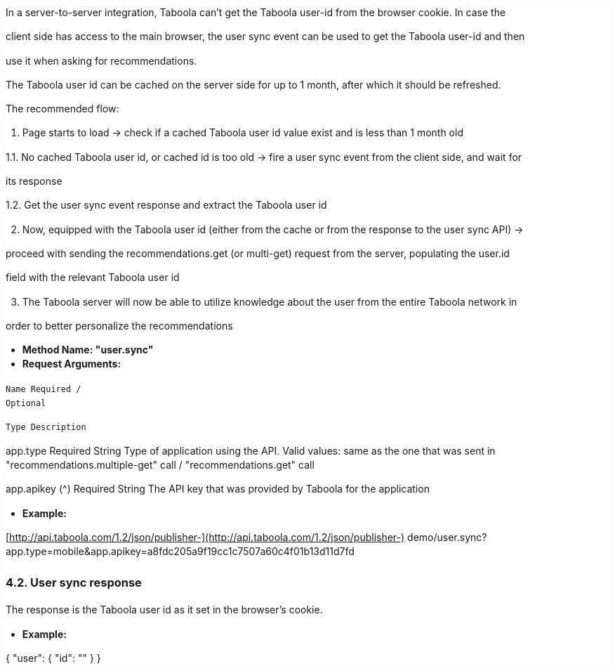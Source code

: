  In a server-to-server integration, Taboola can’t get the Taboola user-id from the browser cookie. In case the

 client side has access to the main browser, the user sync event can be used to get the Taboola user-id and then

 use it when asking for recommendations.

 The Taboola user id can be cached on the server side for up to 1 month, after which it should be refreshed.

 The recommended flow:

 1. Page  starts  to  load  ->  check if  a cached  Taboola user  id  value exist and is  less  than  1 month old

 1.1. No  cached  Taboola user  id, or  cached  id  is  too old ->  fire a  user  sync  event from  the client  side, and wait  for 

 its  response

 1.2. Get the user  sync  event response  and extract the Taboola user  id  

 2. Now,  equipped  with  the Taboola user  id  (either from  the cache or  from  the response  to  the user  sync  API)  ->  

 proceed  with  sending the recommendations.get (or multi-get)  request from  the server, populating  the user.id 

 field  with  the relevant  Taboola user id

 3. The Taboola server  will  now be  able  to  utilize knowledge about the user  from  the entire  Taboola network in  

 order  to better personalize the recommendations

- **Method  Name: "user.sync"**
- **Request Arguments:**

```
Name Required /
Optional
```
```
Type Description
```
app.type
Required String Type of application using the API.
Valid values: same as the one that was sent in "recommendations.multiple-get" call
/ "recommendations.get" call

app.apikey (^) Required String The API key that was provided by Taboola for the application

- **Example:**

[http://api.taboola.com/1.2/json/publisher-](http://api.taboola.com/1.2/json/publisher-)
demo/user.sync?app.type=mobile&app.apikey=a8fdc205a9f19cc1c7507a60c4f01b13d11d7fd

### 4.2.  User  sync  response

 The response is the Taboola user id as it set in the browser’s cookie.


- **Example:**

 { "user": { "id": "<value>" } }



